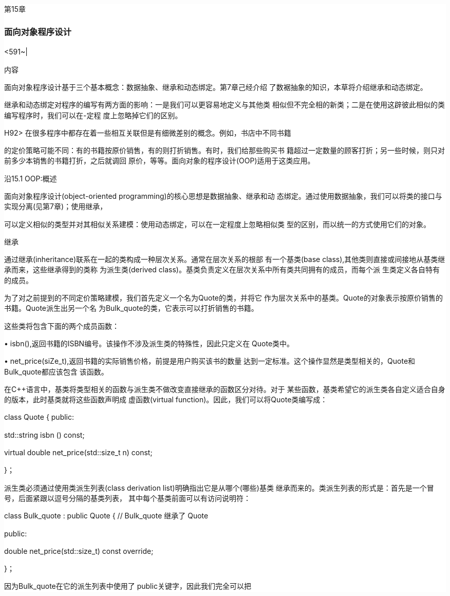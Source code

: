 第15章

### 面向对象程序设计



<591~|



内容

面向对象程序设计基于三个基本概念：数据抽象、继承和动态绑定。第7章己经介绍 了数裾抽象的知识，本草将介绍继承和动态绑定。

继承和动态绑定对程序的编写有两方面的影响：一是我们可以更容易地定义与其他类 相似但不完全相的新类；二是在使用这辟彼此相似的类编写程序时，我们可以在-定程 度上忽略掉它们的区别。

H92>    在很多程序中都存在着一些相互关联但是有细微差别的概念。例如，书店中不同书籍

的定价策略可能不同：有的书籍按原价销售，有的则打折销售。有时，我们给那些购买书 籍超过一定数量的顾客打折；另一些时候，则只对前多少本销售的书籍打折，之后就调回 原价，等等。面向对象的程序设计(OOP)适用于这类应用。

沿15.1 OOP:概述

面向对象程序设计(object-oriented programming)的核心思想是数据抽象、继承和动 态绑定。通过使用数据抽象，我们可以将类的接口与实现分离(见第7章)；使用继承，

可以定义相似的类型并对其相似关系建模：使用动态绑定，可以在一定程度上忽略相似类 型的区别，而以统一的方式使用它们的对象。

继承

通过继承(inheritance)联系在一起的类构成一种层次关系。通常在层次关系的根部 有一个基类(base class),其他类则直接或间接地从基类继承而来，这些继承得到的类称 为派生类(derived class)。基类负责定义在层次关系中所有类共同拥有的成员，而每个派 生类定义各自特有的成员。

为了对之前提到的不同定价策略建模，我们首先定义一个名为Quote的类，并将它 作为层次关系中的基类。Quote的对象表示按原价销售的书籍。Quote派生出另一个名 为Bulk_quote的类，它表示可以打折销售的书籍。

这些类将包含下面的两个成员函数：

•    isbn(),返回书籍的ISBN编号。该操作不涉及派生类的特殊性，因此只定义在 Quote类中。

•    net_price(siZe_t),返回书籍的实际销售价格，前提是用户购买该书的数量 达到一定标准。这个操作显然是类型相关的，Quote和Bulk_quote都应该包含 该函数。

在C++语言中，基类将类型相关的函数与派生类不做改变直接继承的函数区分对待。对于 某些函数，基类希望它的派生类各自定义适合自身的版本，此时基类就将这些函数声明成 虚函数(virtual function)。因此，我们可以将Quote类编写成：

class Quote { public:

std::string isbn () const;

virtual double net_price(std::size_t n) const;

}；

派生类必须通过使用类派生列表(class derivation list)明确指出它是从哪个(哪些)基类 继承而来的。类派生列表的形式是：首先是一个冒号，后面紧跟以逗号分隔的基类列表， 其中每个基类前面可以有访问说明符：

class Bulk_quote : public Quote {    // Bulk_quote 继承了 Quote

public:

double net_price(std::size_t) const override;

}；

因为Bulk_quote在它的派生列表中使用了 public关键字，因此我们完全可以把
